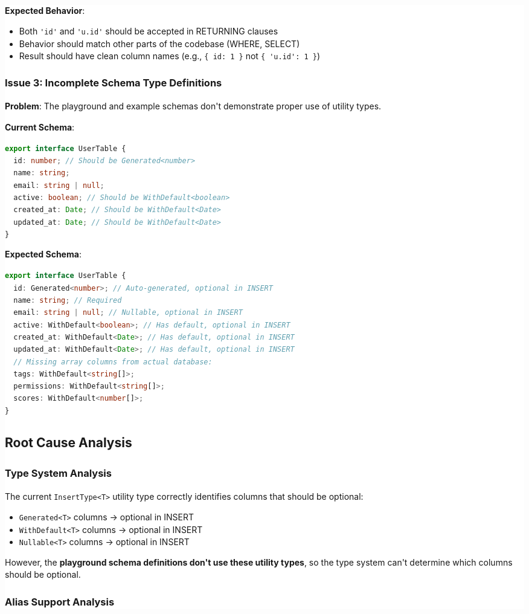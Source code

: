 **Expected Behavior**:

- Both `'id'` and `'u.id'` should be accepted in RETURNING clauses
- Behavior should match other parts of the codebase (WHERE, SELECT)
- Result should have clean column names (e.g., `{ id: 1 }` not `{ 'u.id': 1 }`)

### Issue 3: Incomplete Schema Type Definitions

**Problem**: The playground and example schemas don't demonstrate proper use of utility types.

**Current Schema**:

```typescript
export interface UserTable {
  id: number; // Should be Generated<number>
  name: string;
  email: string | null;
  active: boolean; // Should be WithDefault<boolean>
  created_at: Date; // Should be WithDefault<Date>
  updated_at: Date; // Should be WithDefault<Date>
}
```

**Expected Schema**:

```typescript
export interface UserTable {
  id: Generated<number>; // Auto-generated, optional in INSERT
  name: string; // Required
  email: string | null; // Nullable, optional in INSERT
  active: WithDefault<boolean>; // Has default, optional in INSERT
  created_at: WithDefault<Date>; // Has default, optional in INSERT
  updated_at: WithDefault<Date>; // Has default, optional in INSERT
  // Missing array columns from actual database:
  tags: WithDefault<string[]>;
  permissions: WithDefault<string[]>;
  scores: WithDefault<number[]>;
}
```

## Root Cause Analysis

### Type System Analysis

The current `InsertType<T>` utility type correctly identifies columns that should be optional:

- `Generated<T>` columns → optional in INSERT
- `WithDefault<T>` columns → optional in INSERT
- `Nullable<T>` columns → optional in INSERT

However, the **playground schema definitions don't use these utility types**, so the type system can't determine which columns should be optional.

### Alias Support Analysis
